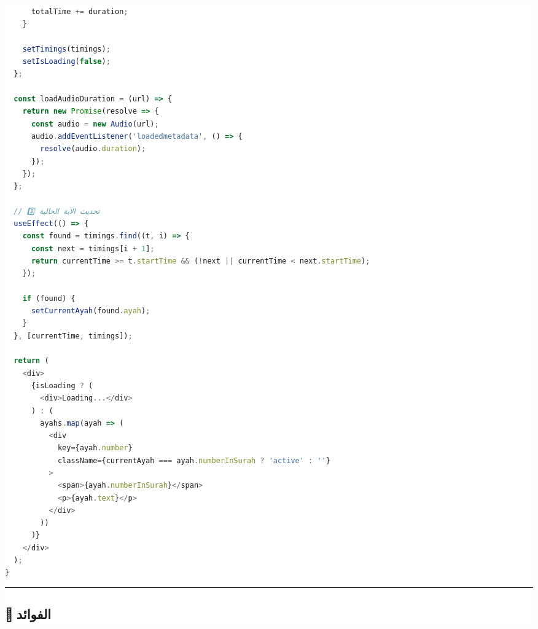 ```javascript
      totalTime += duration;
    }
    
    setTimings(timings);
    setIsLoading(false);
  };

  const loadAudioDuration = (url) => {
    return new Promise(resolve => {
      const audio = new Audio(url);
      audio.addEventListener('loadedmetadata', () => {
        resolve(audio.duration);
      });
    });
  };

  // 3️⃣ تحديث الآية الحالية
  useEffect(() => {
    const found = timings.find((t, i) => {
      const next = timings[i + 1];
      return currentTime >= t.startTime && (!next || currentTime < next.startTime);
    });
    
    if (found) {
      setCurrentAyah(found.ayah);
    }
  }, [currentTime, timings]);

  return (
    <div>
      {isLoading ? (
        <div>Loading...</div>
      ) : (
        ayahs.map(ayah => (
          <div
            key={ayah.number}
            className={currentAyah === ayah.numberInSurah ? 'active' : ''}
          >
            <span>{ayah.numberInSurah}</span>
            <p>{ayah.text}</p>
          </div>
        ))
      )}
    </div>
  );
}
```

---

## 🎯 الفوائد
